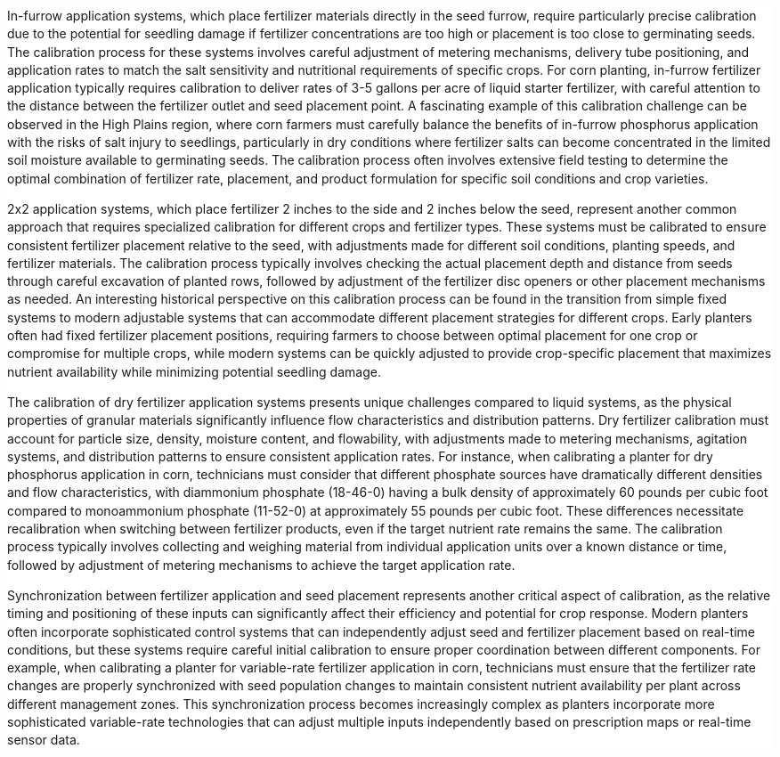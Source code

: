 In-furrow application systems, which place fertilizer materials directly in the seed furrow, require particularly precise calibration due to the potential for seedling damage if fertilizer concentrations are too high or placement is too close to germinating seeds. The calibration process for these systems involves careful adjustment of metering mechanisms, delivery tube positioning, and application rates to match the salt sensitivity and nutritional requirements of specific crops. For corn planting, in-furrow fertilizer application typically requires calibration to deliver rates of 3-5 gallons per acre of liquid starter fertilizer, with careful attention to the distance between the fertilizer outlet and seed placement point. A fascinating example of this calibration challenge can be observed in the High Plains region, where corn farmers must carefully balance the benefits of in-furrow phosphorus application with the risks of salt injury to seedlings, particularly in dry conditions where fertilizer salts can become concentrated in the limited soil moisture available to germinating seeds. The calibration process often involves extensive field testing to determine the optimal combination of fertilizer rate, placement, and product formulation for specific soil conditions and crop varieties.

2x2 application systems, which place fertilizer 2 inches to the side and 2 inches below the seed, represent another common approach that requires specialized calibration for different crops and fertilizer types. These systems must be calibrated to ensure consistent fertilizer placement relative to the seed, with adjustments made for different soil conditions, planting speeds, and fertilizer materials. The calibration process typically involves checking the actual placement depth and distance from seeds through careful excavation of planted rows, followed by adjustment of the fertilizer disc openers or other placement mechanisms as needed. An interesting historical perspective on this calibration process can be found in the transition from simple fixed systems to modern adjustable systems that can accommodate different placement strategies for different crops. Early planters often had fixed fertilizer placement positions, requiring farmers to choose between optimal placement for one crop or compromise for multiple crops, while modern systems can be quickly adjusted to provide crop-specific placement that maximizes nutrient availability while minimizing potential seedling damage.

The calibration of dry fertilizer application systems presents unique challenges compared to liquid systems, as the physical properties of granular materials significantly influence flow characteristics and distribution patterns. Dry fertilizer calibration must account for particle size, density, moisture content, and flowability, with adjustments made to metering mechanisms, agitation systems, and distribution patterns to ensure consistent application rates. For instance, when calibrating a planter for dry phosphorus application in corn, technicians must consider that different phosphate sources have dramatically different densities and flow characteristics, with diammonium phosphate (18-46-0) having a bulk density of approximately 60 pounds per cubic foot compared to monoammonium phosphate (11-52-0) at approximately 55 pounds per cubic foot. These differences necessitate recalibration when switching between fertilizer products, even if the target nutrient rate remains the same. The calibration process typically involves collecting and weighing material from individual application units over a known distance or time, followed by adjustment of metering mechanisms to achieve the target application rate.

Synchronization between fertilizer application and seed placement represents another critical aspect of calibration, as the relative timing and positioning of these inputs can significantly affect their efficiency and potential for crop response. Modern planters often incorporate sophisticated control systems that can independently adjust seed and fertilizer placement based on real-time conditions, but these systems require careful initial calibration to ensure proper coordination between different components. For example, when calibrating a planter for variable-rate fertilizer application in corn, technicians must ensure that the fertilizer rate changes are properly synchronized with seed population changes to maintain consistent nutrient availability per plant across different management zones. This synchronization process becomes increasingly complex as planters incorporate more sophisticated variable-rate technologies that can adjust multiple inputs independently based on prescription maps or real-time sensor data.
